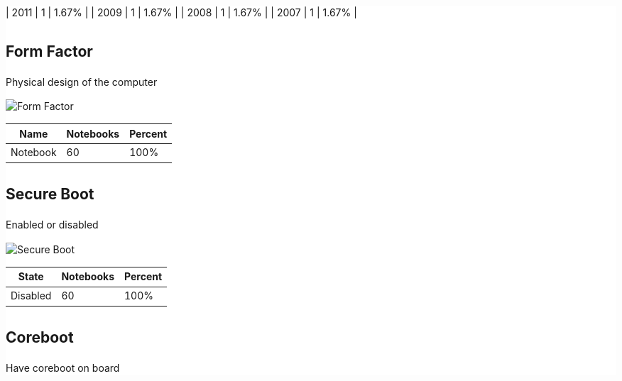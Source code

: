 | 2011 | 1         | 1.67%   |
| 2009 | 1         | 1.67%   |
| 2008 | 1         | 1.67%   |
| 2007 | 1         | 1.67%   |

Form Factor
-----------

Physical design of the computer

![Form Factor](./images/pie_chart/node_formfactor.svg)


| Name     | Notebooks | Percent |
|----------|-----------|---------|
| Notebook | 60        | 100%    |

Secure Boot
-----------

Enabled or disabled

![Secure Boot](./images/pie_chart/node_secureboot.svg)


| State    | Notebooks | Percent |
|----------|-----------|---------|
| Disabled | 60        | 100%    |

Coreboot
--------

Have coreboot on board
